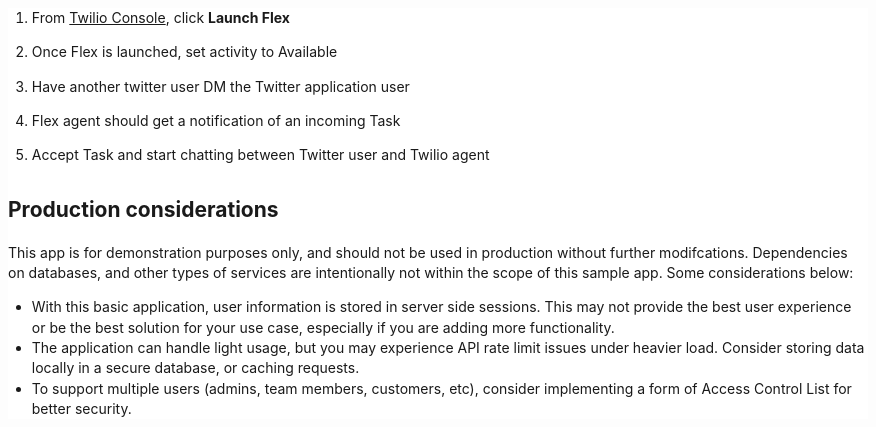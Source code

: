 1. From [Twilio Console](https://www.twilio.com/console), click **Launch Flex**

2. Once Flex is launched, set activity to Available

3. Have another twitter user DM the Twitter application user

4. Flex agent should get a notification of an incoming Task

5. Accept Task and start chatting between Twitter user and Twilio agent


## Production considerations

This app is for demonstration purposes only, and should not be used in production without further modifcations. Dependencies on databases, and other types of services are intentionally not within the scope of this sample app. Some considerations below:

* With this basic application, user information is stored in server side sessions. This may not provide the best user experience or be the best solution for your use case, especially if you are adding more functionality.
* The application can handle light usage, but you may experience API rate limit issues under heavier load. Consider storing data locally in a secure database, or caching requests.
* To support multiple users (admins, team members, customers, etc), consider implementing a form of Access Control List for better security.
